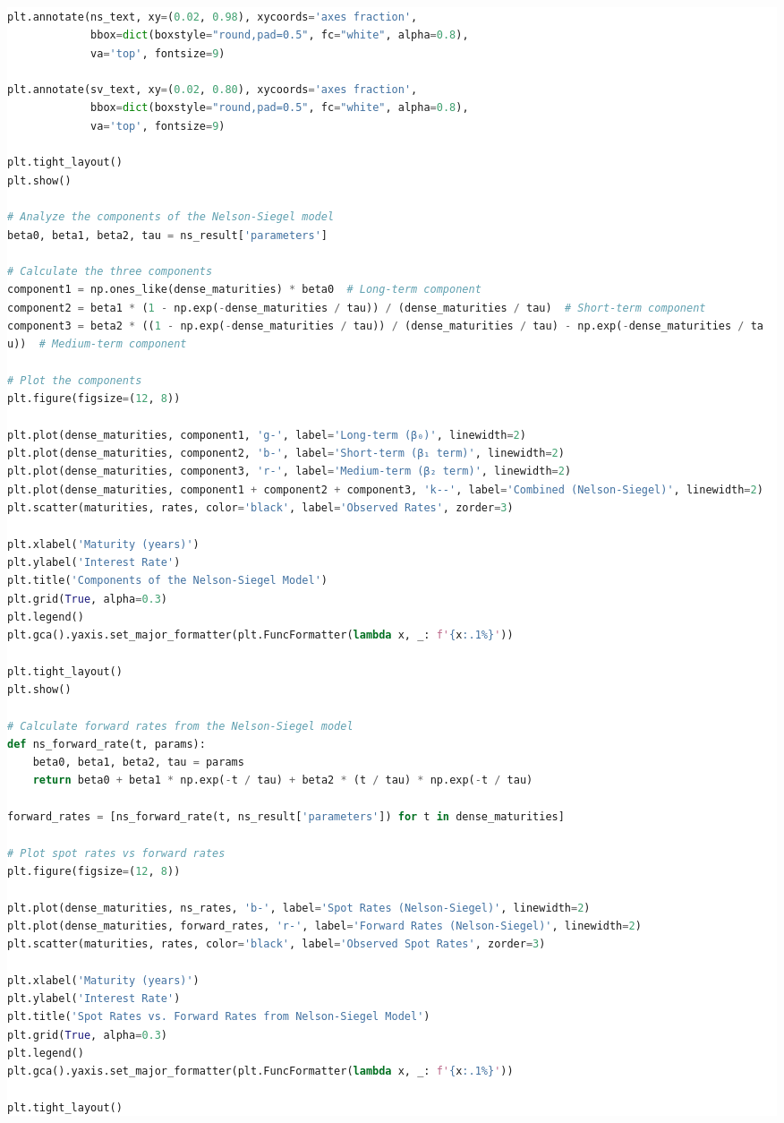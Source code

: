 ```python
plt.annotate(ns_text, xy=(0.02, 0.98), xycoords='axes fraction', 
             bbox=dict(boxstyle="round,pad=0.5", fc="white", alpha=0.8),
             va='top', fontsize=9)

plt.annotate(sv_text, xy=(0.02, 0.80), xycoords='axes fraction', 
             bbox=dict(boxstyle="round,pad=0.5", fc="white", alpha=0.8),
             va='top', fontsize=9)

plt.tight_layout()
plt.show()

# Analyze the components of the Nelson-Siegel model
beta0, beta1, beta2, tau = ns_result['parameters']

# Calculate the three components
component1 = np.ones_like(dense_maturities) * beta0  # Long-term component
component2 = beta1 * (1 - np.exp(-dense_maturities / tau)) / (dense_maturities / tau)  # Short-term component
component3 = beta2 * ((1 - np.exp(-dense_maturities / tau)) / (dense_maturities / tau) - np.exp(-dense_maturities / tau))  # Medium-term component

# Plot the components
plt.figure(figsize=(12, 8))

plt.plot(dense_maturities, component1, 'g-', label='Long-term (β₀)', linewidth=2)
plt.plot(dense_maturities, component2, 'b-', label='Short-term (β₁ term)', linewidth=2)
plt.plot(dense_maturities, component3, 'r-', label='Medium-term (β₂ term)', linewidth=2)
plt.plot(dense_maturities, component1 + component2 + component3, 'k--', label='Combined (Nelson-Siegel)', linewidth=2)
plt.scatter(maturities, rates, color='black', label='Observed Rates', zorder=3)

plt.xlabel('Maturity (years)')
plt.ylabel('Interest Rate')
plt.title('Components of the Nelson-Siegel Model')
plt.grid(True, alpha=0.3)
plt.legend()
plt.gca().yaxis.set_major_formatter(plt.FuncFormatter(lambda x, _: f'{x:.1%}'))

plt.tight_layout()
plt.show()

# Calculate forward rates from the Nelson-Siegel model
def ns_forward_rate(t, params):
    beta0, beta1, beta2, tau = params
    return beta0 + beta1 * np.exp(-t / tau) + beta2 * (t / tau) * np.exp(-t / tau)

forward_rates = [ns_forward_rate(t, ns_result['parameters']) for t in dense_maturities]

# Plot spot rates vs forward rates
plt.figure(figsize=(12, 8))

plt.plot(dense_maturities, ns_rates, 'b-', label='Spot Rates (Nelson-Siegel)', linewidth=2)
plt.plot(dense_maturities, forward_rates, 'r-', label='Forward Rates (Nelson-Siegel)', linewidth=2)
plt.scatter(maturities, rates, color='black', label='Observed Spot Rates', zorder=3)

plt.xlabel('Maturity (years)')
plt.ylabel('Interest Rate')
plt.title('Spot Rates vs. Forward Rates from Nelson-Siegel Model')
plt.grid(True, alpha=0.3)
plt.legend()
plt.gca().yaxis.set_major_formatter(plt.FuncFormatter(lambda x, _: f'{x:.1%}'))

plt.tight_layout()
```